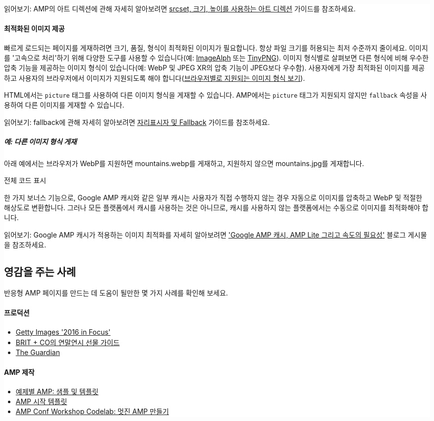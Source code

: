 읽어보기: AMP의 아트 디렉션에 관해 자세히 알아보려면 [srcset, 크기, 높이를 사용하는 아트 디렉션](/ko/docs/design/responsive/art_direction.html) 가이드를 참조하세요.

#### 최적화된 이미지 제공

빠르게 로드되는 페이지를 게재하려면 크기, 품질, 형식이 최적화된 이미지가 필요합니다.  항상 파일 크기를 허용되는 최저 수준까지 줄이세요.  이미지를 '고속으로 처리'하기 위해 다양한 도구를 사용할 수 있습니다(예: [ImageAlph](http://pngmini.com/lossypng.html) 또는 [TinyPNG](https://tinypng.com/)).  이미지 형식별로 살펴보면 다른 형식에 비해 우수한 압축 기능을 제공하는 이미지 형식이 있습니다(예: WebP 및 JPEG XR의 압축 기능이 JPEG보다 우수함).  사용자에게 가장 최적화된 이미지를 제공하고 사용자의 브라우저에서 이미지가 지원되도록 해야 합니다([브라우저별로 지원되는 이미지 형식 보기](https://en.wikipedia.org/wiki/Comparison_of_web_browsers#Image_format_support)).

HTML에서는 `picture` 태그를 사용하여 다른 이미지 형식을 게재할 수 있습니다.  AMP에서는 `picture` 태그가 지원되지 않지만 `fallback` 속성을 사용하여 다른 이미지를 게재할 수 있습니다.

읽어보기: fallback에 관해 자세히 알아보려면 [자리표시자 및 Fallback](/ko/docs/design/responsive/placeholders.html) 가이드를 참조하세요.

##### 예: 다른 이미지 형식 게재

아래 예에서는 브라우저가 WebP를 지원하면 mountains.webp를 게재하고, 지원하지 않으면 mountains.jpg를 게재합니다.

<div>
<amp-iframe height=309 layout=fixed-height sandbox="allow-scripts allow-forms allow-same-origin" resizable src="https://ampproject-b5f4c.firebaseapp.com/examples/responsive.webp.embed.html"><div overflow tabindex=0 role=button aria-label="Show more">전체 코드 표시</div><div placeholder></div></amp-iframe></div>

한 가지 보너스 기능으로, Google AMP 캐시와 같은 일부 캐시는 사용자가 직접 수행하지 않는 경우 자동으로 이미지를 압축하고 WebP 및 적절한 해상도로 변환합니다. 그러나 모든 플랫폼에서 캐시를 사용하는 것은 아니므로, 캐시를 사용하지 않는 플랫폼에서는 수동으로 이미지를 최적화해야 합니다.

읽어보기: Google AMP 캐시가 적용하는 이미지 최적화를 자세히 알아보려면 ['Google AMP 캐시, AMP Lite 그리고 속도의 필요성'](https://developers.googleblog.com/2017/01/google-amp-cache-amp-lite-and-need-for.html) 블로그 게시물을 참조하세요.

## 영감을 주는 사례

반응형 AMP 페이지를 만드는 데 도움이 될만한 몇 가지 사례를 확인해 보세요.

#### 프로덕션

- [Getty Images '2016 in Focus'](http://www.gettyimages.com/2016/)
- [BRIT + CO의 연말연시 선물 가이드](http://www.brit.co/the-coolest-tech-gadget-holiday-gift-guide/amp/)
- [The Guardian](https://amp.theguardian.com/travel/2017/feb/26/trekking-holidays-in-patagonia)

#### AMP 제작

- [예제별 AMP: 샘플 및 템플릿](https://ampbyexample.com/#samples_templates)
- [AMP 시작 템플릿](https://www.ampstart.com/)
- [AMP Conf Workshop Codelab: 멋진 AMP 만들기](https://codelabs.developers.google.com/codelabs/amp-beautiful-interactive-canonical)
